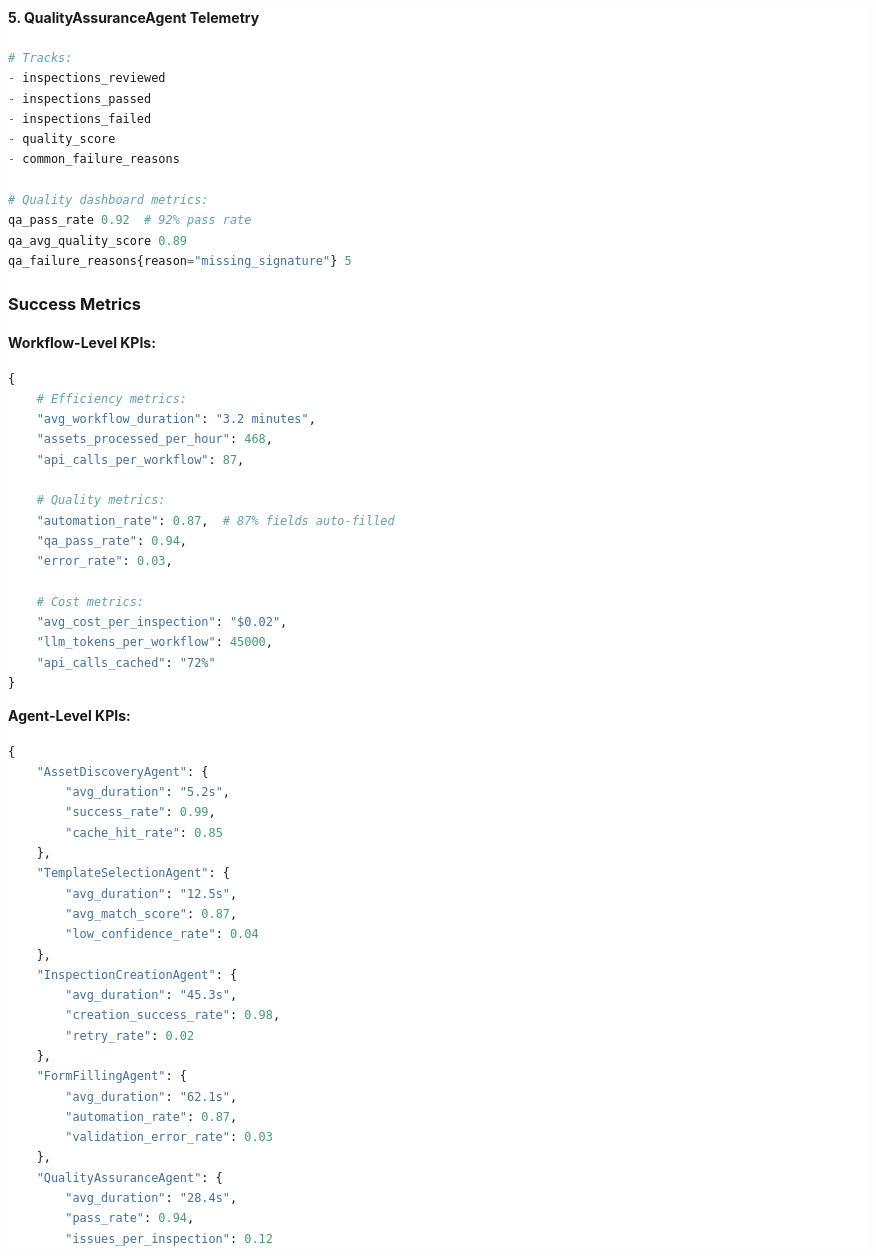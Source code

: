 #### 5. QualityAssuranceAgent Telemetry

```python
# Tracks:
- inspections_reviewed
- inspections_passed
- inspections_failed
- quality_score
- common_failure_reasons

# Quality dashboard metrics:
qa_pass_rate 0.92  # 92% pass rate
qa_avg_quality_score 0.89
qa_failure_reasons{reason="missing_signature"} 5
```

### Success Metrics

**Workflow-Level KPIs:**
```python
{
    # Efficiency metrics:
    "avg_workflow_duration": "3.2 minutes",
    "assets_processed_per_hour": 468,
    "api_calls_per_workflow": 87,
    
    # Quality metrics:
    "automation_rate": 0.87,  # 87% fields auto-filled
    "qa_pass_rate": 0.94,
    "error_rate": 0.03,
    
    # Cost metrics:
    "avg_cost_per_inspection": "$0.02",
    "llm_tokens_per_workflow": 45000,
    "api_calls_cached": "72%"
}
```

**Agent-Level KPIs:**
```python
{
    "AssetDiscoveryAgent": {
        "avg_duration": "5.2s",
        "success_rate": 0.99,
        "cache_hit_rate": 0.85
    },
    "TemplateSelectionAgent": {
        "avg_duration": "12.5s",
        "avg_match_score": 0.87,
        "low_confidence_rate": 0.04
    },
    "InspectionCreationAgent": {
        "avg_duration": "45.3s",
        "creation_success_rate": 0.98,
        "retry_rate": 0.02
    },
    "FormFillingAgent": {
        "avg_duration": "62.1s",
        "automation_rate": 0.87,
        "validation_error_rate": 0.03
    },
    "QualityAssuranceAgent": {
        "avg_duration": "28.4s",
        "pass_rate": 0.94,
        "issues_per_inspection": 0.12
```